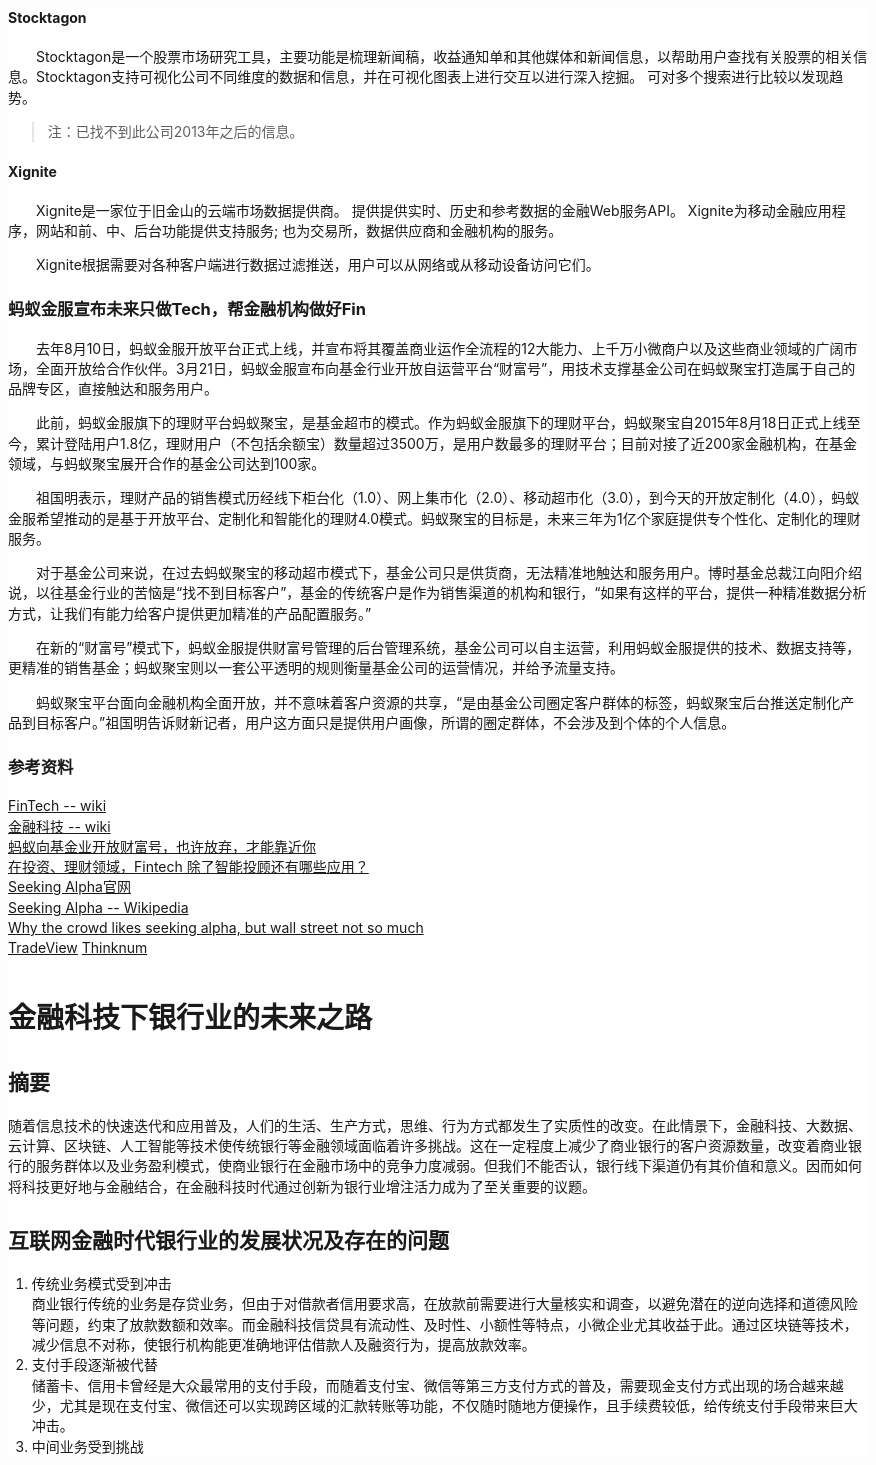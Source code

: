 #### Stocktagon

&emsp;&emsp;Stocktagon是一个股票市场研究工具，主要功能是梳理新闻稿，收益通知单和其他媒体和新闻信息，以帮助用户查找有关股票的相关信息。Stocktagon支持可视化公司不同维度的数据和信息，并在可视化图表上进行交互以进行深入挖掘。 可对多个搜索进行比较以发现趋势。

> 注：已找不到此公司2013年之后的信息。

#### Xignite

&emsp;&emsp;Xignite是一家位于旧金山的云端市场数据提供商。 提供提供实时、历史和参考数据的金融Web服务API。 Xignite为移动金融应用程序，网站和前、中、后台功能提供支持服务; 也为交易所，数据供应商和金融机构的服务。

&emsp;&emsp;Xignite根据需要对各种客户端进行数据过滤推送，用户可以从网络或从移动设备访问它们。


### 蚂蚁金服宣布未来只做Tech，帮金融机构做好Fin

&emsp;&emsp;去年8月10日，蚂蚁金服开放平台正式上线，并宣布将其覆盖商业运作全流程的12大能力、上千万小微商户以及这些商业领域的广阔市场，全面开放给合作伙伴。3月21日，蚂蚁金服宣布向基金行业开放自运营平台“财富号”，用技术支撑基金公司在蚂蚁聚宝打造属于自己的品牌专区，直接触达和服务用户。

&emsp;&emsp;此前，蚂蚁金服旗下的理财平台蚂蚁聚宝，是基金超市的模式。作为蚂蚁金服旗下的理财平台，蚂蚁聚宝自2015年8月18日正式上线至今，累计登陆用户1.8亿，理财用户（不包括余额宝）数量超过3500万，是用户数最多的理财平台；目前对接了近200家金融机构，在基金领域，与蚂蚁聚宝展开合作的基金公司达到100家。

&emsp;&emsp;祖国明表示，理财产品的销售模式历经线下柜台化（1.0）、网上集市化（2.0）、移动超市化（3.0），到今天的开放定制化（4.0），蚂蚁金服希望推动的是基于开放平台、定制化和智能化的理财4.0模式。蚂蚁聚宝的目标是，未来三年为1亿个家庭提供专个性化、定制化的理财服务。

&emsp;&emsp;对于基金公司来说，在过去蚂蚁聚宝的移动超市模式下，基金公司只是供货商，无法精准地触达和服务用户。博时基金总裁江向阳介绍说，以往基金行业的苦恼是“找不到目标客户”，基金的传统客户是作为销售渠道的机构和银行，“如果有这样的平台，提供一种精准数据分析方式，让我们有能力给客户提供更加精准的产品配置服务。”

&emsp;&emsp;在新的“财富号”模式下，蚂蚁金服提供财富号管理的后台管理系统，基金公司可以自主运营，利用蚂蚁金服提供的技术、数据支持等，更精准的销售基金；蚂蚁聚宝则以一套公平透明的规则衡量基金公司的运营情况，并给予流量支持。

&emsp;&emsp;蚂蚁聚宝平台面向金融机构全面开放，并不意味着客户资源的共享，“是由基金公司圈定客户群体的标签，蚂蚁聚宝后台推送定制化产品到目标客户。”祖国明告诉财新记者，用户这方面只是提供用户画像，所谓的圈定群体，不会涉及到个体的个人信息。

### 参考资料

[FinTech -- wiki](https://en.wikipedia.org/wiki/Financial_technology)  
[金融科技 -- wiki](https://zh.wikipedia.org/wiki/%E9%87%91%E8%9E%8D%E7%A7%91%E6%8A%80)  
[蚂蚁向基金业开放财富号，也许放弃，才能靠近你](http://mp.weixin.qq.com/s?__biz=MjM5NjkxNTE4Mg==&mid=2650270796&idx=1&sn=beb5b96f580f7239c1a0a417aa793fca&chksm=bee2becd899537db72ef0846937d62f6a936c21c212b86f8ce45d79962ab91747065f398a5dc&scene=4#wechat_redirect)  
[在投资、理财领域，Fintech 除了智能投顾还有哪些应用？](https://www.zhihu.com/question/56158835)  
[Seeking Alpha官网](https://seekingalpha.com/)  
[Seeking Alpha -- Wikipedia](https://en.wikipedia.org/wiki/Seeking_Alpha)  
[Why the crowd likes seeking alpha, but wall street not so much](http://fleishmanhillard.com/2014/07/true/why-the-crowd-likes-seeking-alpha-but-wall-street-not-so-much/)  
[TradeView](https://www.tradingview.com/)
[Thinknum](https://www.thinknum.com/about)


# 金融科技下银行业的未来之路
## 摘要
随着信息技术的快速迭代和应用普及，人们的生活、生产方式，思维、行为方式都发生了实质性的改变。在此情景下，金融科技、大数据、云计算、区块链、人工智能等技术使传统银行等金融领域面临着许多挑战。这在一定程度上减少了商业银行的客户资源数量，改变着商业银行的服务群体以及业务盈利模式，使商业银行在金融市场中的竞争力度减弱。但我们不能否认，银行线下渠道仍有其价值和意义。因而如何将科技更好地与金融结合，在金融科技时代通过创新为银行业增注活力成为了至关重要的议题。
## 互联网金融时代银行业的发展状况及存在的问题
1. 传统业务模式受到冲击  
商业银行传统的业务是存贷业务，但由于对借款者信用要求高，在放款前需要进行大量核实和调查，以避免潜在的逆向选择和道德风险等问题，约束了放款数额和效率。而金融科技信贷具有流动性、及时性、小额性等特点，小微企业尤其收益于此。通过区块链等技术，减少信息不对称，使银行机构能更准确地评估借款人及融资行为，提高放款效率。
2. 支付手段逐渐被代替  
储蓄卡、信用卡曾经是大众最常用的支付手段，而随着支付宝、微信等第三方支付方式的普及，需要现金支付方式出现的场合越来越少，尤其是现在支付宝、微信还可以实现跨区域的汇款转账等功能，不仅随时随地方便操作，且手续费较低，给传统支付手段带来巨大冲击。
3. 中间业务受到挑战  